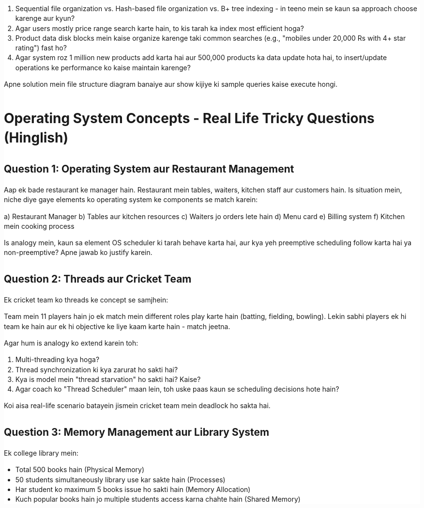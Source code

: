 1. Sequential file organization vs. Hash-based file organization vs. B+ tree indexing - in teeno mein se kaun sa approach choose karenge aur kyun?
2. Agar users mostly price range search karte hain, to kis tarah ka index most efficient hoga?
3. Product data disk blocks mein kaise organize karenge taki common searches (e.g., "mobiles under 20,000 Rs with 4+ star rating") fast ho?
4. Agar system roz 1 million new products add karta hai aur 500,000 products ka data update hota hai, to insert/update operations ke performance ko kaise maintain karenge?

Apne solution mein file structure diagram banaiye aur show kijiye ki sample queries kaise execute hongi.

# Operating System Concepts - Real Life Tricky Questions (Hinglish)

## Question 1: Operating System aur Restaurant Management

Aap ek bade restaurant ke manager hain. Restaurant mein tables, waiters, kitchen staff aur customers hain. Is situation mein, niche diye gaye elements ko operating system ke components se match karein:

a) Restaurant Manager
b) Tables aur kitchen resources
c) Waiters jo orders lete hain
d) Menu card
e) Billing system
f) Kitchen mein cooking process

Is analogy mein, kaun sa element OS scheduler ki tarah behave karta hai, aur kya yeh preemptive scheduling follow karta hai ya non-preemptive? Apne jawab ko justify karein.

## Question 2: Threads aur Cricket Team

Ek cricket team ko threads ke concept se samjhein:

Team mein 11 players hain jo ek match mein different roles play karte hain (batting, fielding, bowling). Lekin sabhi players ek hi team ke hain aur ek hi objective ke liye kaam karte hain - match jeetna.

Agar hum is analogy ko extend karein toh:
1. Multi-threading kya hoga?
2. Thread synchronization ki kya zarurat ho sakti hai? 
3. Kya is model mein "thread starvation" ho sakti hai? Kaise?
4. Agar coach ko "Thread Scheduler" maan lein, toh uske paas kaun se scheduling decisions hote hain?

Koi aisa real-life scenario batayein jismein cricket team mein deadlock ho sakta hai.

## Question 3: Memory Management aur Library System

Ek college library mein:
- Total 500 books hain (Physical Memory)
- 50 students simultaneously library use kar sakte hain (Processes)
- Har student ko maximum 5 books issue ho sakti hain (Memory Allocation)
- Kuch popular books hain jo multiple students access karna chahte hain (Shared Memory)
